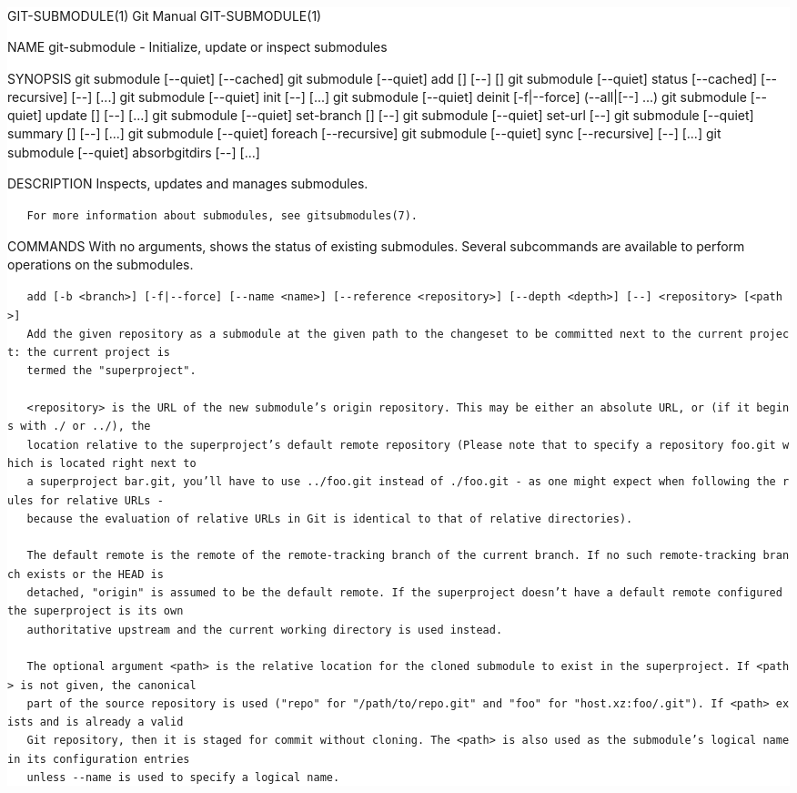 GIT-SUBMODULE(1)							  Git Manual							      GIT-SUBMODULE(1)

NAME
       git-submodule - Initialize, update or inspect submodules

SYNOPSIS
       git submodule [--quiet] [--cached]
       git submodule [--quiet] add [<options>] [--] <repository> [<path>]
       git submodule [--quiet] status [--cached] [--recursive] [--] [<path>...]
       git submodule [--quiet] init [--] [<path>...]
       git submodule [--quiet] deinit [-f|--force] (--all|[--] <path>...)
       git submodule [--quiet] update [<options>] [--] [<path>...]
       git submodule [--quiet] set-branch [<options>] [--] <path>
       git submodule [--quiet] set-url [--] <path> <newurl>
       git submodule [--quiet] summary [<options>] [--] [<path>...]
       git submodule [--quiet] foreach [--recursive] <command>
       git submodule [--quiet] sync [--recursive] [--] [<path>...]
       git submodule [--quiet] absorbgitdirs [--] [<path>...]

DESCRIPTION
       Inspects, updates and manages submodules.

       For more information about submodules, see gitsubmodules(7).

COMMANDS
       With no arguments, shows the status of existing submodules. Several subcommands are available to perform operations on the submodules.

       add [-b <branch>] [-f|--force] [--name <name>] [--reference <repository>] [--depth <depth>] [--] <repository> [<path>]
	   Add the given repository as a submodule at the given path to the changeset to be committed next to the current project: the current project is
	   termed the "superproject".

	   <repository> is the URL of the new submodule’s origin repository. This may be either an absolute URL, or (if it begins with ./ or ../), the
	   location relative to the superproject’s default remote repository (Please note that to specify a repository foo.git which is located right next to
	   a superproject bar.git, you’ll have to use ../foo.git instead of ./foo.git - as one might expect when following the rules for relative URLs -
	   because the evaluation of relative URLs in Git is identical to that of relative directories).

	   The default remote is the remote of the remote-tracking branch of the current branch. If no such remote-tracking branch exists or the HEAD is
	   detached, "origin" is assumed to be the default remote. If the superproject doesn’t have a default remote configured the superproject is its own
	   authoritative upstream and the current working directory is used instead.

	   The optional argument <path> is the relative location for the cloned submodule to exist in the superproject. If <path> is not given, the canonical
	   part of the source repository is used ("repo" for "/path/to/repo.git" and "foo" for "host.xz:foo/.git"). If <path> exists and is already a valid
	   Git repository, then it is staged for commit without cloning. The <path> is also used as the submodule’s logical name in its configuration entries
	   unless --name is used to specify a logical name.
